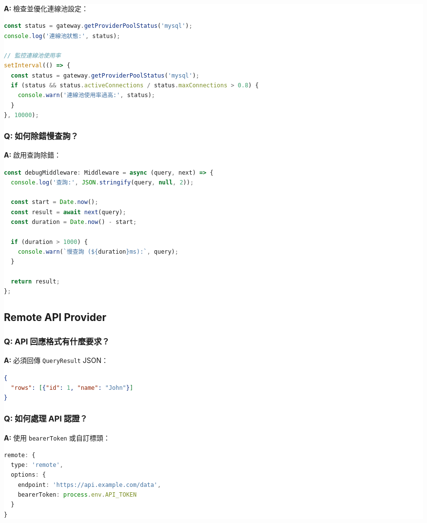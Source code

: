 **A:** 檢查並優化連線池設定：

```typescript
const status = gateway.getProviderPoolStatus('mysql');
console.log('連線池狀態:', status);

// 監控連線池使用率
setInterval(() => {
  const status = gateway.getProviderPoolStatus('mysql');
  if (status && status.activeConnections / status.maxConnections > 0.8) {
    console.warn('連線池使用率過高:', status);
  }
}, 10000);
```

### Q: 如何除錯慢查詢？

**A:** 啟用查詢除錯：

```typescript
const debugMiddleware: Middleware = async (query, next) => {
  console.log('查詢:', JSON.stringify(query, null, 2));
  
  const start = Date.now();
  const result = await next(query);
  const duration = Date.now() - start;
  
  if (duration > 1000) {
    console.warn(`慢查詢 (${duration}ms):`, query);
  }
  
  return result;
};
```

## Remote API Provider

### Q: API 回應格式有什麼要求？

**A:** 必須回傳 `QueryResult` JSON：

```json
{
  "rows": [{"id": 1, "name": "John"}]
}
```

### Q: 如何處理 API 認證？

**A:** 使用 `bearerToken` 或自訂標頭：

```typescript
remote: {
  type: 'remote',
  options: {
    endpoint: 'https://api.example.com/data',
    bearerToken: process.env.API_TOKEN
  }
}
```
